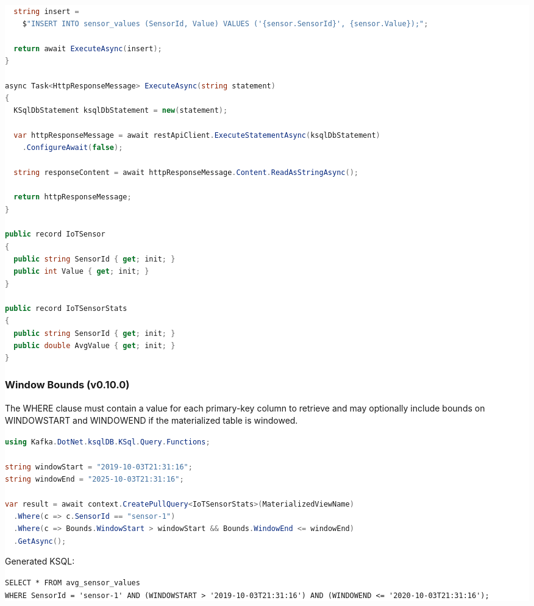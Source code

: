 ```C#
  string insert =
    $"INSERT INTO sensor_values (SensorId, Value) VALUES ('{sensor.SensorId}', {sensor.Value});";

  return await ExecuteAsync(insert);
}

async Task<HttpResponseMessage> ExecuteAsync(string statement)
{
  KSqlDbStatement ksqlDbStatement = new(statement);

  var httpResponseMessage = await restApiClient.ExecuteStatementAsync(ksqlDbStatement)
    .ConfigureAwait(false);

  string responseContent = await httpResponseMessage.Content.ReadAsStringAsync();

  return httpResponseMessage;
}

public record IoTSensor
{
  public string SensorId { get; init; }
  public int Value { get; init; }
}

public record IoTSensorStats
{
  public string SensorId { get; init; }
  public double AvgValue { get; init; }
}
```

### Window Bounds (v0.10.0)
The WHERE clause must contain a value for each primary-key column to retrieve and may optionally include bounds on WINDOWSTART and WINDOWEND if the materialized table is windowed.
```C#
using Kafka.DotNet.ksqlDB.KSql.Query.Functions;

string windowStart = "2019-10-03T21:31:16";
string windowEnd = "2025-10-03T21:31:16";

var result = await context.CreatePullQuery<IoTSensorStats>(MaterializedViewName)
  .Where(c => c.SensorId == "sensor-1")
  .Where(c => Bounds.WindowStart > windowStart && Bounds.WindowEnd <= windowEnd)
  .GetAsync();
```

Generated KSQL:
```KSQL
SELECT * FROM avg_sensor_values
WHERE SensorId = 'sensor-1' AND (WINDOWSTART > '2019-10-03T21:31:16') AND (WINDOWEND <= '2020-10-03T21:31:16');
```
